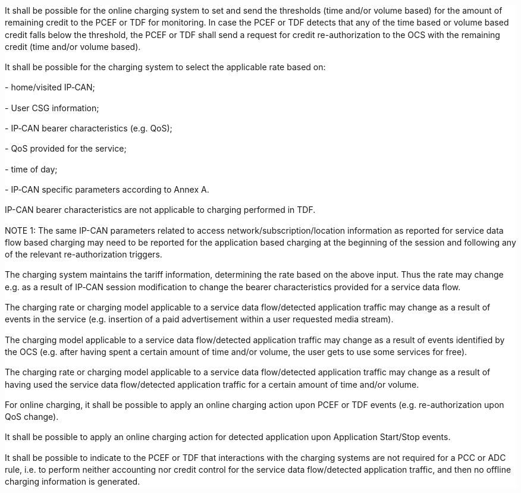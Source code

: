 It shall be possible for the online charging system to set and send the
thresholds (time and/or volume based) for the amount of remaining credit
to the PCEF or TDF for monitoring. In case the PCEF or TDF detects that
any of the time based or volume based credit falls below the threshold,
the PCEF or TDF shall send a request for credit re-authorization to the
OCS with the remaining credit (time and/or volume based).

It shall be possible for the charging system to select the applicable
rate based on:

\- home/visited IP‑CAN;

\- User CSG information;

\- IP‑CAN bearer characteristics (e.g. QoS);

\- QoS provided for the service;

\- time of day;

\- IP‑CAN specific parameters according to Annex A.

IP-CAN bearer characteristics are not applicable to charging performed
in TDF.

NOTE 1: The same IP-CAN parameters related to access
network/subscription/location information as reported for service data
flow based charging may need to be reported for the application based
charging at the beginning of the session and following any of the
relevant re-authorization triggers.

The charging system maintains the tariff information, determining the
rate based on the above input. Thus the rate may change e.g. as a result
of IP‑CAN session modification to change the bearer characteristics
provided for a service data flow.

The charging rate or charging model applicable to a service data
flow/detected application traffic may change as a result of events in
the service (e.g. insertion of a paid advertisement within a user
requested media stream).

The charging model applicable to a service data flow/detected
application traffic may change as a result of events identified by the
OCS (e.g. after having spent a certain amount of time and/or volume, the
user gets to use some services for free).

The charging rate or charging model applicable to a service data
flow/detected application traffic may change as a result of having used
the service data flow/detected application traffic for a certain amount
of time and/or volume.

For online charging, it shall be possible to apply an online charging
action upon PCEF or TDF events (e.g. re-authorization upon QoS change).

It shall be possible to apply an online charging action for detected
application upon Application Start/Stop events.

It shall be possible to indicate to the PCEF or TDF that interactions
with the charging systems are not required for a PCC or ADC rule, i.e.
to perform neither accounting nor credit control for the service data
flow/detected application traffic, and then no offline charging
information is generated.
